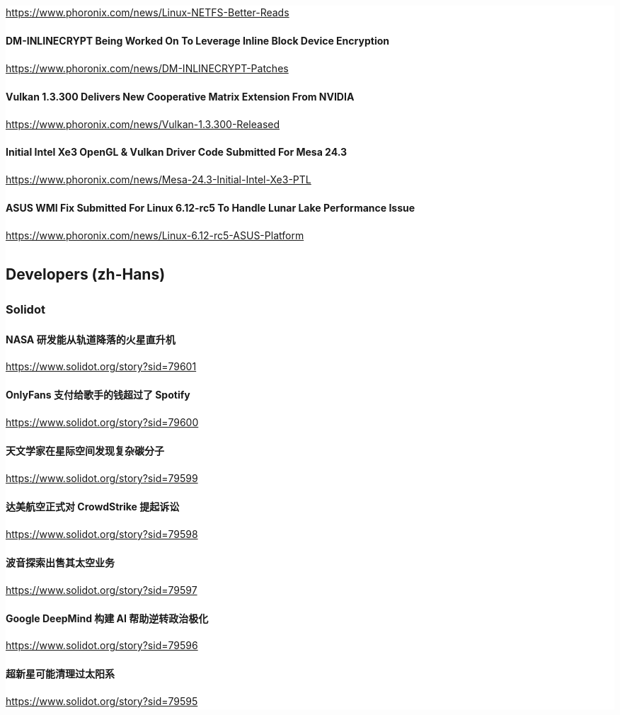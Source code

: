 <span style="color: blue!80!green"><https://www.phoronix.com/news/Linux-NETFS-Better-Reads></span>

#### DM-INLINECRYPT Being Worked On To Leverage Inline Block Device Encryption

<span style="color: blue!80!green"><https://www.phoronix.com/news/DM-INLINECRYPT-Patches></span>

#### Vulkan 1.3.300 Delivers New Cooperative Matrix Extension From NVIDIA

<span style="color: blue!80!green"><https://www.phoronix.com/news/Vulkan-1.3.300-Released></span>

#### Initial Intel Xe3 OpenGL & Vulkan Driver Code Submitted For Mesa 24.3

<span style="color: blue!80!green"><https://www.phoronix.com/news/Mesa-24.3-Initial-Intel-Xe3-PTL></span>

#### ASUS WMI Fix Submitted For Linux 6.12-rc5 To Handle Lunar Lake Performance Issue

<span style="color: blue!80!green"><https://www.phoronix.com/news/Linux-6.12-rc5-ASUS-Platform></span>

## Developers (zh-Hans)

### Solidot

#### NASA 研发能从轨道降落的火星直升机

<span style="color: blue!80!green"><https://www.solidot.org/story?sid=79601></span>

#### OnlyFans 支付给歌手的钱超过了 Spotify

<span style="color: blue!80!green"><https://www.solidot.org/story?sid=79600></span>

#### 天文学家在星际空间发现复杂碳分子

<span style="color: blue!80!green"><https://www.solidot.org/story?sid=79599></span>

#### 达美航空正式对 CrowdStrike 提起诉讼

<span style="color: blue!80!green"><https://www.solidot.org/story?sid=79598></span>

#### 波音探索出售其太空业务

<span style="color: blue!80!green"><https://www.solidot.org/story?sid=79597></span>

#### Google DeepMind 构建 AI 帮助逆转政治极化

<span style="color: blue!80!green"><https://www.solidot.org/story?sid=79596></span>

#### 超新星可能清理过太阳系

<span style="color: blue!80!green"><https://www.solidot.org/story?sid=79595></span>
